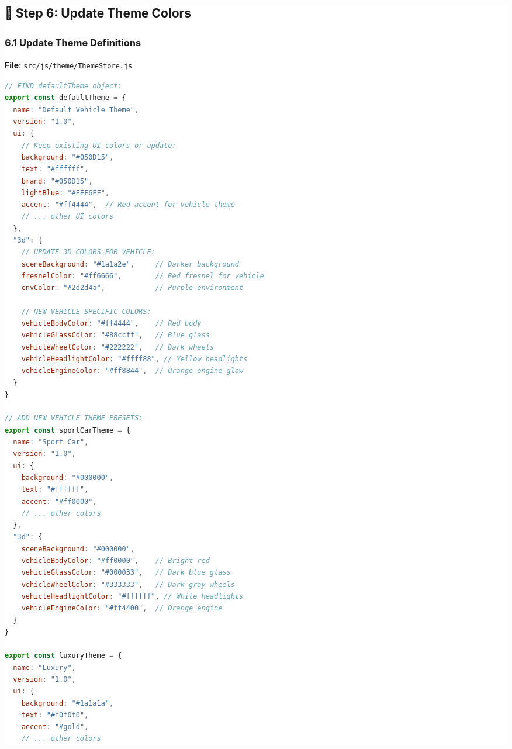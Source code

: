 
## 🎯 Step 6: Update Theme Colors

### 6.1 Update Theme Definitions

**File**: `src/js/theme/ThemeStore.js`

```javascript
// FIND defaultTheme object:
export const defaultTheme = {
  name: "Default Vehicle Theme",
  version: "1.0",
  ui: {
    // Keep existing UI colors or update:
    background: "#050D15",
    text: "#ffffff",
    brand: "#050D15",
    lightBlue: "#EEF6FF",
    accent: "#ff4444",  // Red accent for vehicle theme
    // ... other UI colors
  },
  "3d": {
    // UPDATE 3D COLORS FOR VEHICLE:
    sceneBackground: "#1a1a2e",     // Darker background
    fresnelColor: "#ff6666",        // Red fresnel for vehicle
    envColor: "#2d2d4a",            // Purple environment
    
    // NEW VEHICLE-SPECIFIC COLORS:
    vehicleBodyColor: "#ff4444",    // Red body
    vehicleGlassColor: "#88ccff",   // Blue glass
    vehicleWheelColor: "#222222",   // Dark wheels
    vehicleHeadlightColor: "#ffff88", // Yellow headlights
    vehicleEngineColor: "#ff8844",  // Orange engine glow
  }
}

// ADD NEW VEHICLE THEME PRESETS:
export const sportCarTheme = {
  name: "Sport Car",
  version: "1.0",
  ui: {
    background: "#000000",
    text: "#ffffff",
    accent: "#ff0000",
    // ... other colors
  },
  "3d": {
    sceneBackground: "#000000",
    vehicleBodyColor: "#ff0000",    // Bright red
    vehicleGlassColor: "#000033",   // Dark blue glass
    vehicleWheelColor: "#333333",   // Dark gray wheels
    vehicleHeadlightColor: "#ffffff", // White headlights
    vehicleEngineColor: "#ff4400",  // Orange engine
  }
}

export const luxuryTheme = {
  name: "Luxury",
  version: "1.0",
  ui: {
    background: "#1a1a1a",
    text: "#f0f0f0",
    accent: "#gold",
    // ... other colors
```